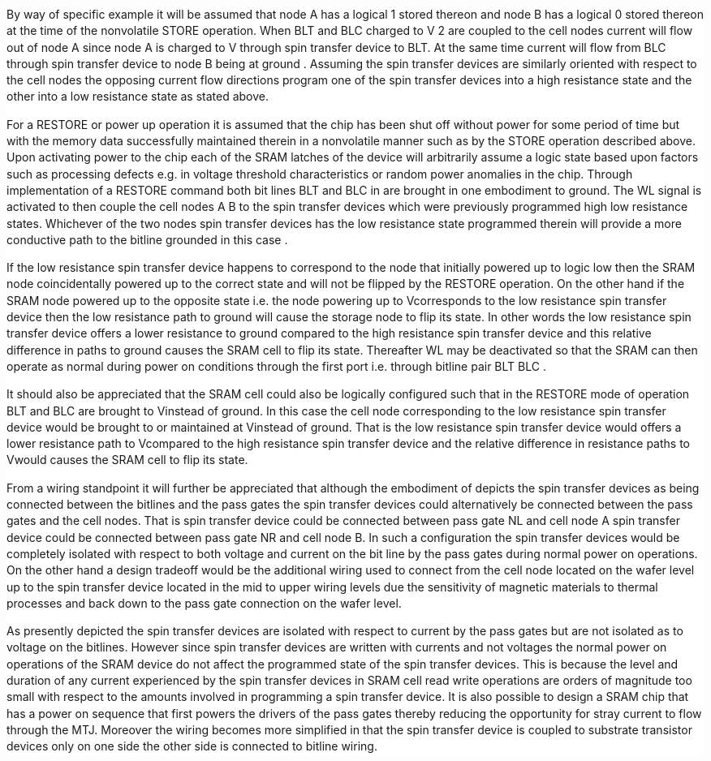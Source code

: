 By way of specific example it will be assumed that node A has a logical 1 stored thereon and node B has a logical 0 stored thereon at the time of the nonvolatile STORE operation. When BLT and BLC charged to V 2 are coupled to the cell nodes current will flow out of node A since node A is charged to V through spin transfer device to BLT. At the same time current will flow from BLC through spin transfer device to node B being at ground . Assuming the spin transfer devices are similarly oriented with respect to the cell nodes the opposing current flow directions program one of the spin transfer devices into a high resistance state and the other into a low resistance state as stated above.

For a RESTORE or power up operation it is assumed that the chip has been shut off without power for some period of time but with the memory data successfully maintained therein in a nonvolatile manner such as by the STORE operation described above. Upon activating power to the chip each of the SRAM latches of the device will arbitrarily assume a logic state based upon factors such as processing defects e.g. in voltage threshold characteristics or random power anomalies in the chip. Through implementation of a RESTORE command both bit lines BLT and BLC in are brought in one embodiment to ground. The WL signal is activated to then couple the cell nodes A B to the spin transfer devices which were previously programmed high low resistance states. Whichever of the two nodes spin transfer devices has the low resistance state programmed therein will provide a more conductive path to the bitline grounded in this case .

If the low resistance spin transfer device happens to correspond to the node that initially powered up to logic low then the SRAM node coincidentally powered up to the correct state and will not be flipped by the RESTORE operation. On the other hand if the SRAM node powered up to the opposite state i.e. the node powering up to Vcorresponds to the low resistance spin transfer device then the low resistance path to ground will cause the storage node to flip its state. In other words the low resistance spin transfer device offers a lower resistance to ground compared to the high resistance spin transfer device and this relative difference in paths to ground causes the SRAM cell to flip its state. Thereafter WL may be deactivated so that the SRAM can then operate as normal during power on conditions through the first port i.e. through bitline pair BLT BLC .

It should also be appreciated that the SRAM cell could also be logically configured such that in the RESTORE mode of operation BLT and BLC are brought to Vinstead of ground. In this case the cell node corresponding to the low resistance spin transfer device would be brought to or maintained at Vinstead of ground. That is the low resistance spin transfer device would offers a lower resistance path to Vcompared to the high resistance spin transfer device and the relative difference in resistance paths to Vwould causes the SRAM cell to flip its state.

From a wiring standpoint it will further be appreciated that although the embodiment of depicts the spin transfer devices as being connected between the bitlines and the pass gates the spin transfer devices could alternatively be connected between the pass gates and the cell nodes. That is spin transfer device could be connected between pass gate NL and cell node A spin transfer device could be connected between pass gate NR and cell node B. In such a configuration the spin transfer devices would be completely isolated with respect to both voltage and current on the bit line by the pass gates during normal power on operations. On the other hand a design tradeoff would be the additional wiring used to connect from the cell node located on the wafer level up to the spin transfer device located in the mid to upper wiring levels due the sensitivity of magnetic materials to thermal processes and back down to the pass gate connection on the wafer level.

As presently depicted the spin transfer devices are isolated with respect to current by the pass gates but are not isolated as to voltage on the bitlines. However since spin transfer devices are written with currents and not voltages the normal power on operations of the SRAM device do not affect the programmed state of the spin transfer devices. This is because the level and duration of any current experienced by the spin transfer devices in SRAM cell read write operations are orders of magnitude too small with respect to the amounts involved in programming a spin transfer device. It is also possible to design a SRAM chip that has a power on sequence that first powers the drivers of the pass gates thereby reducing the opportunity for stray current to flow through the MTJ. Moreover the wiring becomes more simplified in that the spin transfer device is coupled to substrate transistor devices only on one side the other side is connected to bitline wiring.
